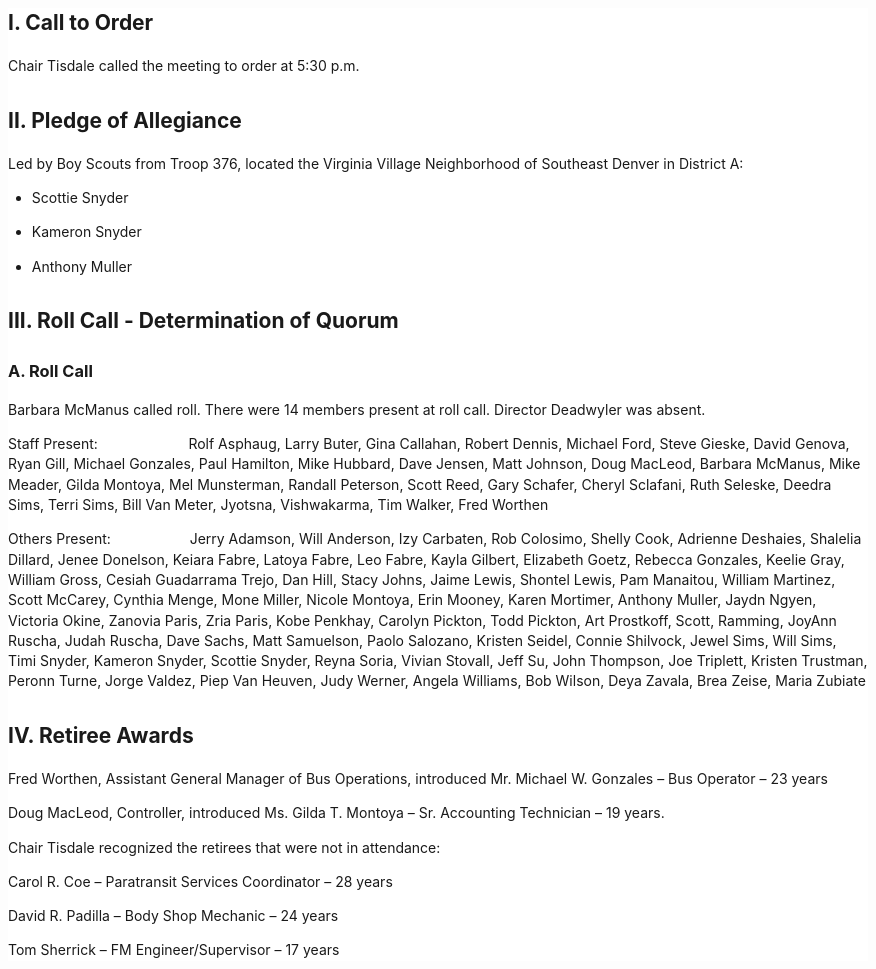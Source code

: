 ## I. Call to Order

Chair Tisdale called the meeting to order at 5:30 p.m.

## II. Pledge of Allegiance

Led by Boy Scouts from Troop 376, located the Virginia Village Neighborhood of Southeast Denver in District A:

- Scottie Snyder

- Kameron Snyder

- Anthony Muller

## III. Roll Call - Determination of Quorum

### A. Roll Call

Barbara McManus called roll. There were 14 members present at roll call. Director Deadwyler was absent.

Staff Present:                       Rolf Asphaug, Larry Buter, Gina Callahan, Robert Dennis, Michael Ford, Steve Gieske, David Genova, Ryan Gill, Michael Gonzales, Paul Hamilton, Mike Hubbard, Dave Jensen, Matt Johnson, Doug MacLeod, Barbara McManus, Mike Meader, Gilda Montoya, Mel Munsterman, Randall Peterson, Scott Reed, Gary Schafer, Cheryl Sclafani, Ruth Seleske, Deedra Sims, Terri Sims, Bill Van Meter, Jyotsna, Vishwakarma, Tim Walker, Fred Worthen

Others Present:                    Jerry Adamson, Will Anderson, Izy Carbaten, Rob Colosimo, Shelly Cook, Adrienne Deshaies, Shalelia Dillard, Jenee Donelson, Keiara Fabre, Latoya Fabre, Leo Fabre, Kayla Gilbert, Elizabeth Goetz, Rebecca Gonzales, Keelie Gray, William Gross, Cesiah Guadarrama Trejo, Dan Hill, Stacy Johns, Jaime Lewis, Shontel Lewis, Pam Manaitou, William Martinez, Scott McCarey, Cynthia Menge, Mone Miller, Nicole Montoya, Erin Mooney, Karen Mortimer, Anthony Muller, Jaydn Ngyen, Victoria Okine, Zanovia Paris, Zria Paris, Kobe Penkhay, Carolyn Pickton, Todd Pickton, Art Prostkoff, Scott, Ramming, JoyAnn Ruscha, Judah Ruscha, Dave Sachs, Matt Samuelson, Paolo Salozano, Kristen Seidel, Connie Shilvock, Jewel Sims, Will Sims, Timi Snyder, Kameron Snyder, Scottie Snyder, Reyna Soria, Vivian Stovall, Jeff Su, John Thompson, Joe Triplett, Kristen Trustman, Peronn Turne, Jorge Valdez, Piep Van Heuven, Judy Werner, Angela Williams, Bob Wilson, Deya Zavala, Brea Zeise, Maria Zubiate

## IV. Retiree Awards

Fred Worthen, Assistant General Manager of Bus Operations, introduced Mr. Michael W. Gonzales – Bus Operator – 23 years

Doug MacLeod, Controller, introduced Ms. Gilda T. Montoya – Sr. Accounting Technician – 19 years.

Chair Tisdale recognized the retirees that were not in attendance:

Carol R. Coe – Paratransit Services Coordinator – 28 years

David R. Padilla – Body Shop Mechanic – 24 years

Tom Sherrick – FM Engineer/Supervisor – 17 years
